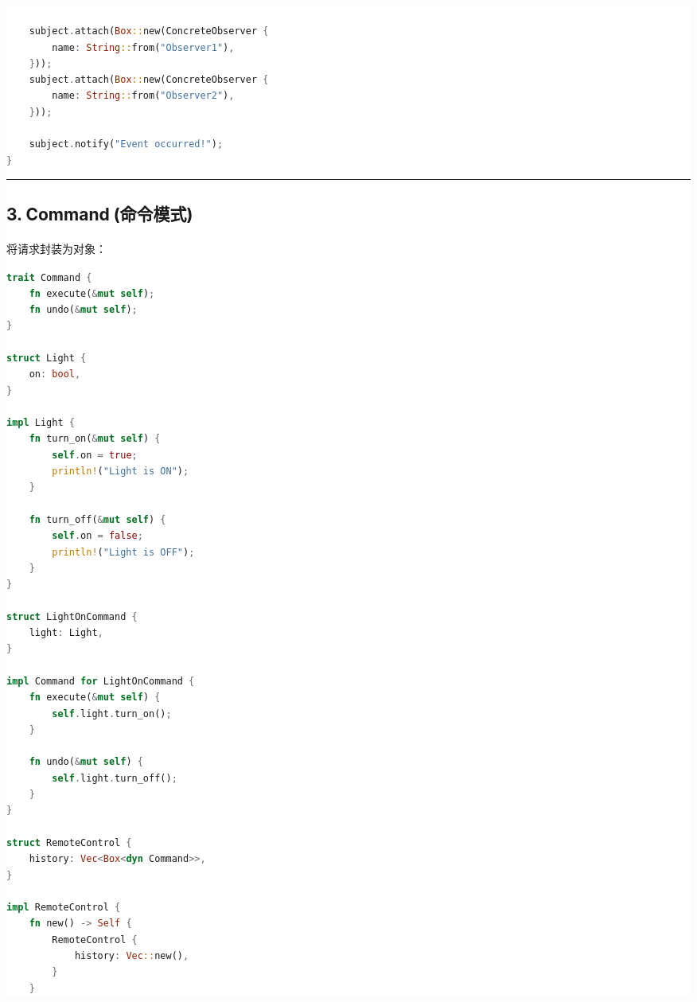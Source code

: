 ```rust
    
    subject.attach(Box::new(ConcreteObserver {
        name: String::from("Observer1"),
    }));
    subject.attach(Box::new(ConcreteObserver {
        name: String::from("Observer2"),
    }));
    
    subject.notify("Event occurred!");
}
```

---

## 3. Command (命令模式)

将请求封装为对象：

```rust
trait Command {
    fn execute(&mut self);
    fn undo(&mut self);
}

struct Light {
    on: bool,
}

impl Light {
    fn turn_on(&mut self) {
        self.on = true;
        println!("Light is ON");
    }
    
    fn turn_off(&mut self) {
        self.on = false;
        println!("Light is OFF");
    }
}

struct LightOnCommand {
    light: Light,
}

impl Command for LightOnCommand {
    fn execute(&mut self) {
        self.light.turn_on();
    }
    
    fn undo(&mut self) {
        self.light.turn_off();
    }
}

struct RemoteControl {
    history: Vec<Box<dyn Command>>,
}

impl RemoteControl {
    fn new() -> Self {
        RemoteControl {
            history: Vec::new(),
        }
    }
```